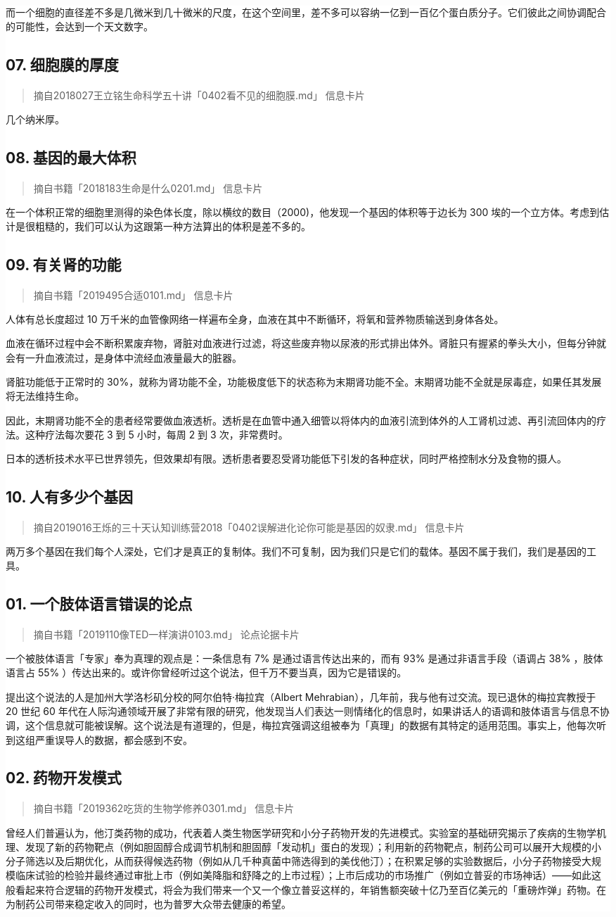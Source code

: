而一个细胞的直径差不多是几微米到几十微米的尺度，在这个空间里，差不多可以容纳一亿到一百亿个蛋白质分子。它们彼此之间协调配合的可能性，会达到一个天文数字。

## 07. 细胞膜的厚度
> 摘自2018027王立铭生命科学五十讲「0402看不见的细胞膜.md」
> 信息卡片

几个纳米厚。

## 08. 基因的最大体积
> 摘自书籍「2018183生命是什么0201.md」
> 信息卡片

在一个体积正常的细胞里测得的染色体长度，除以横纹的数目（2000)，他发现一个基因的体积等于边长为 300 埃的一个立方体。考虑到估计是很粗糙的，我们可以认为这跟第一种方法算出的体积是差不多的。

## 09. 有关肾的功能
> 摘自书籍「2019495合适0101.md」
> 信息卡片

人体有总长度超过 10 万千米的血管像网络一样遍布全身，血液在其中不断循环，将氧和营养物质输送到身体各处。

血液在循环过程中会不断积累废弃物，肾脏对血液进行过滤，将这些废弃物以尿液的形式排出体外。肾脏只有握紧的拳头大小，但每分钟就会有一升血液流过，是身体中流经血液量最大的脏器。

肾脏功能低于正常时的 30%，就称为肾功能不全，功能极度低下的状态称为末期肾功能不全。末期肾功能不全就是尿毒症，如果任其发展将无法维持生命。

因此，末期肾功能不全的患者经常要做血液透析。透析是在血管中通入细管以将体内的血液引流到体外的人工肾机过滤、再引流回体内的疗法。这种疗法每次要花 3 到 5 小时，每周 2 到 3 次，非常费时。

日本的透析技术水平已世界领先，但效果却有限。透析患者要忍受肾功能低下引发的各种症状，同时严格控制水分及食物的摄人。

## 10. 人有多少个基因
> 摘自2019016王烁的三十天认知训练营2018「0402误解进化论你可能是基因的奴隶.md」
> 信息卡片

两万多个基因在我们每个人深处，它们才是真正的复制体。我们不可复制，因为我们只是它们的载体。基因不属于我们，我们是基因的工具。

## 01. 一个肢体语言错误的论点
> 摘自书籍「2019110像TED一样演讲0103.md」
> 论点论据卡片

一个被肢体语言「专家」奉为真理的观点是：一条信息有 7% 是通过语言传达出来的，而有 93% 是通过非语言手段（语调占 38% ，肢体语言占 55% ）传达出来的。或许你曾经听过这个说法，但千万不要当真，因为它是错误的。

提出这个说法的人是加州大学洛杉矶分校的阿尔伯特·梅拉宾（Albert Mehrabian），几年前，我与他有过交流。现已退休的梅拉宾教授于 20 世纪 60 年代在人际沟通领域开展了非常有限的研究，他发现当人们表达一则情绪化的信息时，如果讲话人的语调和肢体语言与信息不协调，这个信息就可能被误解。这个说法是有道理的，但是，梅拉宾强调这组被奉为「真理」的数据有其特定的适用范围。事实上，他每次听到这组严重误导人的数据，都会感到不安。

## 02. 药物开发模式
> 摘自书籍「2019362吃货的生物学修养0301.md」
> 信息卡片

曾经人们普遍认为，他汀类药物的成功，代表着人类生物医学研究和小分子药物开发的先进模式。实验室的基础研究揭示了疾病的生物学机理、发现了新的药物靶点（例如胆固醇合成调节机制和胆固醇「发动机」蛋白的发现）；利用新的药物靶点，制药公司可以展开大规模的小分子筛选以及后期优化，从而获得候选药物（例如从几千种真菌中筛选得到的美伐他汀）；在积累足够的实验数据后，小分子药物接受大规模临床试验的检验并最终通过审批上市（例如美降脂和舒降之的上市过程）；上市后成功的市场推广（例如立普妥的市场神话）——如此这般看起来符合逻辑的药物开发模式，将会为我们带来一个又一个像立普妥这样的，年销售额突破十亿乃至百亿美元的「重磅炸弹」药物。在为制药公司带来稳定收入的同时，也为普罗大众带去健康的希望。

